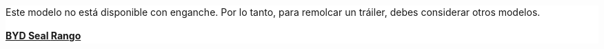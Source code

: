 Este modelo no está disponible con enganche. Por lo tanto, para remolcar un tráiler, debes considerar otros modelos.<div class="mt-3 mb-3">
<a href="../" class="text-decoration-none text-black">
<strong><i class="bi-arrow-left"></i> BYD Seal </strong>
</a>
<a href="rangeandconsumption/" class="text-decoration-none text-black float-end">
<strong>Rango <i class="bi-arrow-right"></i></strong>
</a>
</div>
